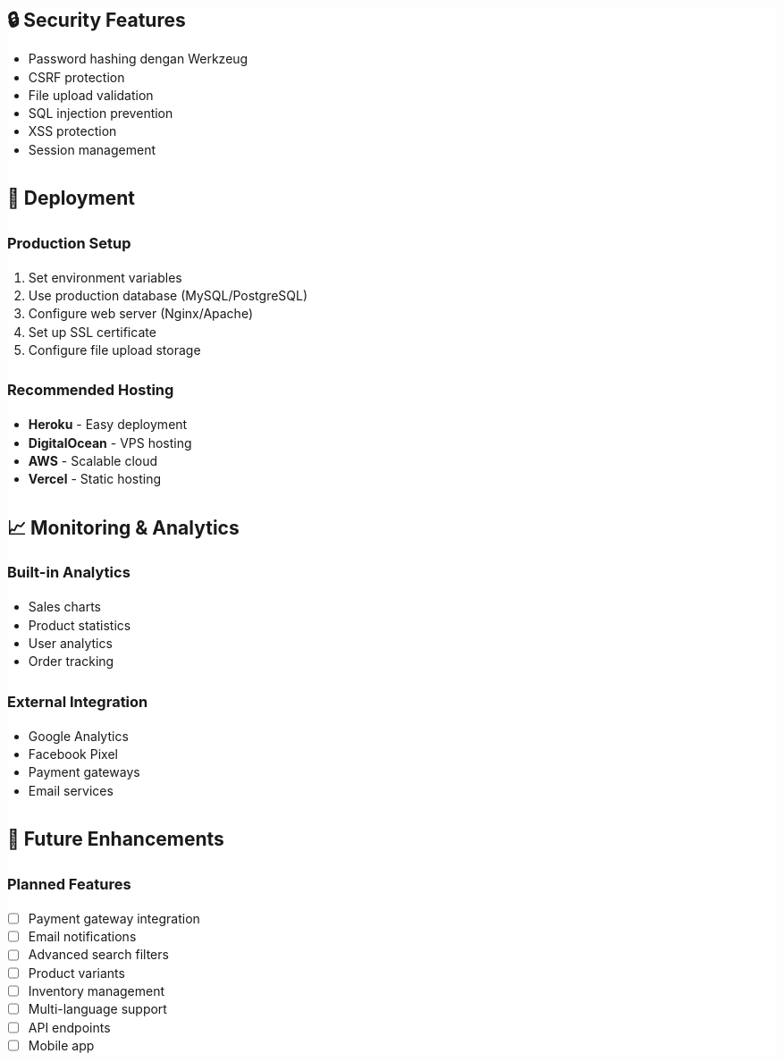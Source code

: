 ## 🔒 Security Features

- Password hashing dengan Werkzeug
- CSRF protection
- File upload validation
- SQL injection prevention
- XSS protection
- Session management

## 🚀 Deployment

### Production Setup
1. Set environment variables
2. Use production database (MySQL/PostgreSQL)
3. Configure web server (Nginx/Apache)
4. Set up SSL certificate
5. Configure file upload storage

### Recommended Hosting
- **Heroku** - Easy deployment
- **DigitalOcean** - VPS hosting
- **AWS** - Scalable cloud
- **Vercel** - Static hosting

## 📈 Monitoring & Analytics

### Built-in Analytics
- Sales charts
- Product statistics
- User analytics
- Order tracking

### External Integration
- Google Analytics
- Facebook Pixel
- Payment gateways
- Email services

## 🔄 Future Enhancements

### Planned Features
- [ ] Payment gateway integration
- [ ] Email notifications
- [ ] Advanced search filters
- [ ] Product variants
- [ ] Inventory management
- [ ] Multi-language support
- [ ] API endpoints
- [ ] Mobile app
